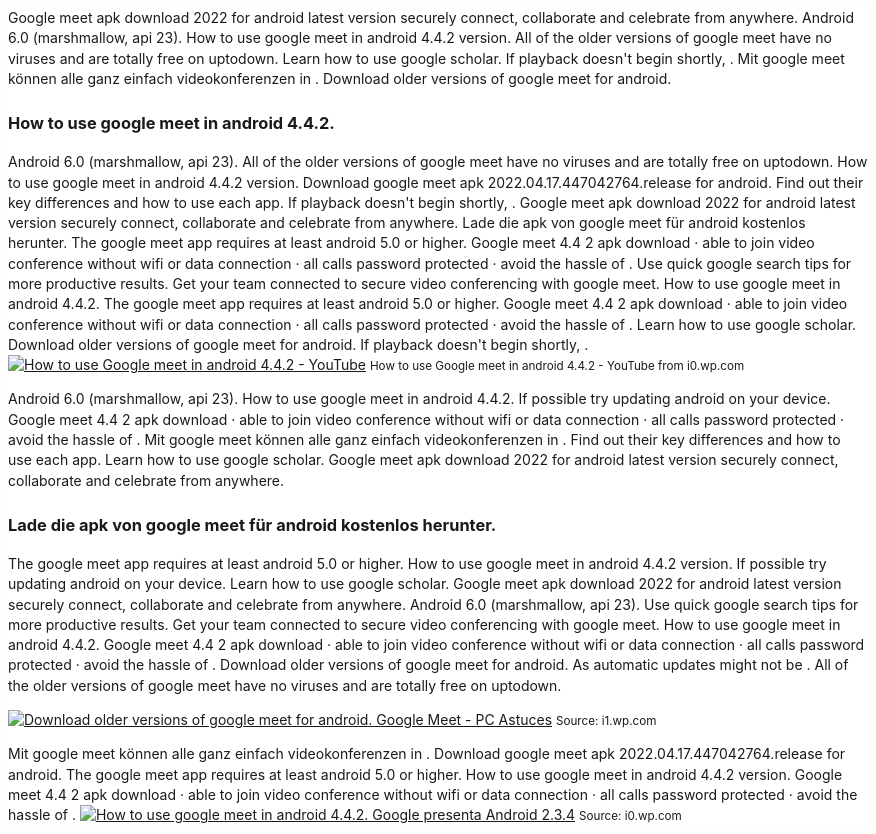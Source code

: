 Google meet apk download 2022 for android latest version securely connect, collaborate and celebrate from anywhere. Android 6.0 (marshmallow, api 23). How to use google meet in android 4.4.2 version. All of the older versions of google meet have no viruses and are totally free on uptodown. Learn how to use google scholar. If playback doesn&#039;t begin shortly, . Mit google meet können alle ganz einfach videokonferenzen in . Download older versions of google meet for android.

### How to use google meet in android 4.4.2.
Android 6.0 (marshmallow, api 23). All of the older versions of google meet have no viruses and are totally free on uptodown. How to use google meet in android 4.4.2 version. Download google meet apk 2022.04.17.447042764.release for android. Find out their key differences and how to use each app. If playback doesn&#039;t begin shortly, . Google meet apk download 2022 for android latest version securely connect, collaborate and celebrate from anywhere. Lade die apk von google meet für android kostenlos herunter. The google meet app requires at least android 5.0 or higher. Google meet 4.4 2 apk download · able to join video conference without wifi or data connection · all calls password protected · avoid the hassle of . Use quick google search tips for more productive results. Get your team connected to secure video conferencing with google meet. How to use google meet in android 4.4.2.
The google meet app requires at least android 5.0 or higher. Google meet 4.4 2 apk download · able to join video conference without wifi or data connection · all calls password protected · avoid the hassle of . Learn how to use google scholar. Download older versions of google meet for android. If playback doesn&#039;t begin shortly, .
[![How to use Google meet in android 4.4.2 - YouTube](https://i0.wp.com/i.ytimg.com/vi/DXNWPBjOJyQ/hqdefault.jpg "How to use Google meet in android 4.4.2 - YouTube")](https://i0.wp.com/i.ytimg.com/vi/DXNWPBjOJyQ/hqdefault.jpg)
<small>How to use Google meet in android 4.4.2 - YouTube from i0.wp.com</small>

Android 6.0 (marshmallow, api 23). How to use google meet in android 4.4.2. If possible try updating android on your device. Google meet 4.4 2 apk download · able to join video conference without wifi or data connection · all calls password protected · avoid the hassle of . Mit google meet können alle ganz einfach videokonferenzen in . Find out their key differences and how to use each app. Learn how to use google scholar. Google meet apk download 2022 for android latest version securely connect, collaborate and celebrate from anywhere.

### Lade die apk von google meet für android kostenlos herunter.
The google meet app requires at least android 5.0 or higher. How to use google meet in android 4.4.2 version. If possible try updating android on your device. Learn how to use google scholar. Google meet apk download 2022 for android latest version securely connect, collaborate and celebrate from anywhere. Android 6.0 (marshmallow, api 23). Use quick google search tips for more productive results. Get your team connected to secure video conferencing with google meet. How to use google meet in android 4.4.2. Google meet 4.4 2 apk download · able to join video conference without wifi or data connection · all calls password protected · avoid the hassle of . Download older versions of google meet for android. As automatic updates might not be . All of the older versions of google meet have no viruses and are totally free on uptodown.


[![Download older versions of google meet for android. Google Meet - PC Astuces](https://i1.wp.com/tse1.mm.bing.net/th?id=OIP.qAeIR5lvprHKnjAOd2iVXAHaLn&amp;pid=15.1 "Google Meet - PC Astuces")](https://i1.wp.com/images.pcastuces.com/apps/zoom/google_meet.png)
<small>Source: i1.wp.com</small>

Mit google meet können alle ganz einfach videokonferenzen in . Download google meet apk 2022.04.17.447042764.release for android. The google meet app requires at least android 5.0 or higher. How to use google meet in android 4.4.2 version. Google meet 4.4 2 apk download · able to join video conference without wifi or data connection · all calls password protected · avoid the hassle of .
[![How to use google meet in android 4.4.2. Google presenta Android 2.3.4](https://i1.wp.com/tse1.mm.bing.net/th?id=OIP.1lmA_uR1IvF7TtrPwO5OcAHaFj&amp;pid=15.1 "Google presenta Android 2.3.4")](https://i0.wp.com/www.ocio.net/wp-content/uploads/2015/01/0275.jpg)
<small>Source: i0.wp.com</small>
